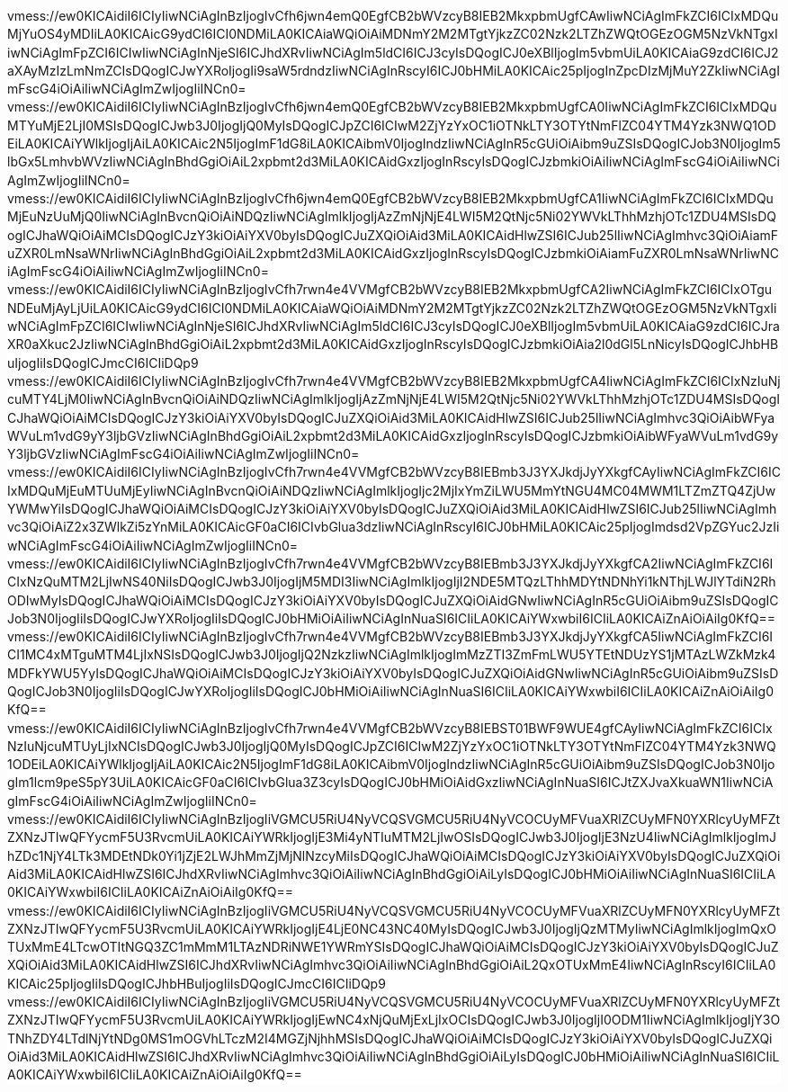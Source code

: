 vmess://ew0KICAidiI6ICIyIiwNCiAgInBzIjogIvCfh6jwn4emQ0EgfCB2bWVzcyB8IEB2MkxpbmUgfCAwIiwNCiAgImFkZCI6ICIxMDQuMjYuOS4yMDIiLA0KICAicG9ydCI6ICI0NDMiLA0KICAiaWQiOiAiMDNmY2M2MTgtYjkzZC02Nzk2LTZhZWQtOGEzOGM5NzVkNTgxIiwNCiAgImFpZCI6ICIwIiwNCiAgInNjeSI6ICJhdXRvIiwNCiAgIm5ldCI6ICJ3cyIsDQogICJ0eXBlIjogIm5vbmUiLA0KICAiaG9zdCI6ICJ2aXAyMzIzLmNmZCIsDQogICJwYXRoIjogIi9saW5rdndzIiwNCiAgInRscyI6ICJ0bHMiLA0KICAic25pIjogInZpcDIzMjMuY2ZkIiwNCiAgImFscG4iOiAiIiwNCiAgImZwIjogIiINCn0=
vmess://ew0KICAidiI6ICIyIiwNCiAgInBzIjogIvCfh6jwn4emQ0EgfCB2bWVzcyB8IEB2MkxpbmUgfCA0IiwNCiAgImFkZCI6ICIxMDQuMTYuMjE2LjI0MSIsDQogICJwb3J0IjogIjQ0MyIsDQogICJpZCI6ICIwM2ZjYzYxOC1iOTNkLTY3OTYtNmFlZC04YTM4Yzk3NWQ1ODEiLA0KICAiYWlkIjogIjAiLA0KICAic2N5IjogImF1dG8iLA0KICAibmV0IjogIndzIiwNCiAgInR5cGUiOiAibm9uZSIsDQogICJob3N0IjogIm5lbGx5LmhvbWVzIiwNCiAgInBhdGgiOiAiL2xpbmt2d3MiLA0KICAidGxzIjogInRscyIsDQogICJzbmkiOiAiIiwNCiAgImFscG4iOiAiIiwNCiAgImZwIjogIiINCn0=
vmess://ew0KICAidiI6ICIyIiwNCiAgInBzIjogIvCfh6jwn4emQ0EgfCB2bWVzcyB8IEB2MkxpbmUgfCA1IiwNCiAgImFkZCI6ICIxMDQuMjEuNzUuMjQ0IiwNCiAgInBvcnQiOiAiNDQzIiwNCiAgImlkIjogIjAzZmNjNjE4LWI5M2QtNjc5Ni02YWVkLThhMzhjOTc1ZDU4MSIsDQogICJhaWQiOiAiMCIsDQogICJzY3kiOiAiYXV0byIsDQogICJuZXQiOiAid3MiLA0KICAidHlwZSI6ICJub25lIiwNCiAgImhvc3QiOiAiamFuZXR0LmNsaWNrIiwNCiAgInBhdGgiOiAiL2xpbmt2d3MiLA0KICAidGxzIjogInRscyIsDQogICJzbmkiOiAiamFuZXR0LmNsaWNrIiwNCiAgImFscG4iOiAiIiwNCiAgImZwIjogIiINCn0=
vmess://ew0KICAidiI6ICIyIiwNCiAgInBzIjogIvCfh7rwn4e4VVMgfCB2bWVzcyB8IEB2MkxpbmUgfCA2IiwNCiAgImFkZCI6ICIxOTguNDEuMjAyLjUiLA0KICAicG9ydCI6ICI0NDMiLA0KICAiaWQiOiAiMDNmY2M2MTgtYjkzZC02Nzk2LTZhZWQtOGEzOGM5NzVkNTgxIiwNCiAgImFpZCI6ICIwIiwNCiAgInNjeSI6ICJhdXRvIiwNCiAgIm5ldCI6ICJ3cyIsDQogICJ0eXBlIjogIm5vbmUiLA0KICAiaG9zdCI6ICJraXR0aXkuc2JzIiwNCiAgInBhdGgiOiAiL2xpbmt2d3MiLA0KICAidGxzIjogInRscyIsDQogICJzbmkiOiAia2l0dGl5LnNicyIsDQogICJhbHBuIjogIiIsDQogICJmcCI6ICIiDQp9
vmess://ew0KICAidiI6ICIyIiwNCiAgInBzIjogIvCfh7rwn4e4VVMgfCB2bWVzcyB8IEB2MkxpbmUgfCA4IiwNCiAgImFkZCI6ICIxNzIuNjcuMTY4LjM0IiwNCiAgInBvcnQiOiAiNDQzIiwNCiAgImlkIjogIjAzZmNjNjE4LWI5M2QtNjc5Ni02YWVkLThhMzhjOTc1ZDU4MSIsDQogICJhaWQiOiAiMCIsDQogICJzY3kiOiAiYXV0byIsDQogICJuZXQiOiAid3MiLA0KICAidHlwZSI6ICJub25lIiwNCiAgImhvc3QiOiAibWFyaWVuLm1vdG9yY3ljbGVzIiwNCiAgInBhdGgiOiAiL2xpbmt2d3MiLA0KICAidGxzIjogInRscyIsDQogICJzbmkiOiAibWFyaWVuLm1vdG9yY3ljbGVzIiwNCiAgImFscG4iOiAiIiwNCiAgImZwIjogIiINCn0=
vmess://ew0KICAidiI6ICIyIiwNCiAgInBzIjogIvCfh7rwn4e4VVMgfCB2bWVzcyB8IEBmb3J3YXJkdjJyYXkgfCAyIiwNCiAgImFkZCI6ICIxMDQuMjEuMTUuMjEyIiwNCiAgInBvcnQiOiAiNDQzIiwNCiAgImlkIjogIjc2MjIxYmZiLWU5MmYtNGU4MC04MWM1LTZmZTQ4ZjUwYWMwYiIsDQogICJhaWQiOiAiMCIsDQogICJzY3kiOiAiYXV0byIsDQogICJuZXQiOiAid3MiLA0KICAidHlwZSI6ICJub25lIiwNCiAgImhvc3QiOiAiZ2x3ZWlkZi5zYnMiLA0KICAicGF0aCI6ICIvbGlua3dzIiwNCiAgInRscyI6ICJ0bHMiLA0KICAic25pIjogImdsd2VpZGYuc2JzIiwNCiAgImFscG4iOiAiIiwNCiAgImZwIjogIiINCn0=
vmess://ew0KICAidiI6ICIyIiwNCiAgInBzIjogIvCfh7rwn4e4VVMgfCB2bWVzcyB8IEBmb3J3YXJkdjJyYXkgfCA2IiwNCiAgImFkZCI6ICIxNzQuMTM2LjIwNS40NiIsDQogICJwb3J0IjogIjM5MDI3IiwNCiAgImlkIjogIjI2NDE5MTQzLThhMDYtNDNhYi1kNThjLWJlYTdiN2RhODIwMyIsDQogICJhaWQiOiAiMCIsDQogICJzY3kiOiAiYXV0byIsDQogICJuZXQiOiAidGNwIiwNCiAgInR5cGUiOiAibm9uZSIsDQogICJob3N0IjogIiIsDQogICJwYXRoIjogIiIsDQogICJ0bHMiOiAiIiwNCiAgInNuaSI6ICIiLA0KICAiYWxwbiI6ICIiLA0KICAiZnAiOiAiIg0KfQ==
vmess://ew0KICAidiI6ICIyIiwNCiAgInBzIjogIvCfh7rwn4e4VVMgfCB2bWVzcyB8IEBmb3J3YXJkdjJyYXkgfCA5IiwNCiAgImFkZCI6ICI1MC4xMTguMTM4LjIxNSIsDQogICJwb3J0IjogIjQ2NzkzIiwNCiAgImlkIjogImMzZTI3ZmFmLWU5YTEtNDUzYS1jMTAzLWZkMzk4MDFkYWU5YyIsDQogICJhaWQiOiAiMCIsDQogICJzY3kiOiAiYXV0byIsDQogICJuZXQiOiAidGNwIiwNCiAgInR5cGUiOiAibm9uZSIsDQogICJob3N0IjogIiIsDQogICJwYXRoIjogIiIsDQogICJ0bHMiOiAiIiwNCiAgInNuaSI6ICIiLA0KICAiYWxwbiI6ICIiLA0KICAiZnAiOiAiIg0KfQ==
vmess://ew0KICAidiI6ICIyIiwNCiAgInBzIjogIvCfh7rwn4e4VVMgfCB2bWVzcyB8IEBST01BWF9WUE4gfCAyIiwNCiAgImFkZCI6ICIxNzIuNjcuMTUyLjIxNCIsDQogICJwb3J0IjogIjQ0MyIsDQogICJpZCI6ICIwM2ZjYzYxOC1iOTNkLTY3OTYtNmFlZC04YTM4Yzk3NWQ1ODEiLA0KICAiYWlkIjogIjAiLA0KICAic2N5IjogImF1dG8iLA0KICAibmV0IjogIndzIiwNCiAgInR5cGUiOiAibm9uZSIsDQogICJob3N0IjogIm1lcm9peS5pY3UiLA0KICAicGF0aCI6ICIvbGlua3Z3cyIsDQogICJ0bHMiOiAidGxzIiwNCiAgInNuaSI6ICJtZXJvaXkuaWN1IiwNCiAgImFscG4iOiAiIiwNCiAgImZwIjogIiINCn0=
vmess://ew0KICAidiI6ICIyIiwNCiAgInBzIjogIiVGMCU5RiU4NyVCQSVGMCU5RiU4NyVCOCUyMFVuaXRlZCUyMFN0YXRlcyUyMFZtZXNzJTIwQFYycmF5U3RvcmUiLA0KICAiYWRkIjogIjE3Mi4yNTIuMTM2LjIwOSIsDQogICJwb3J0IjogIjE3NzU4IiwNCiAgImlkIjogImJhZDc1NjY4LTk3MDEtNDk0Yi1jZjE2LWJhMmZjMjNlNzcyMiIsDQogICJhaWQiOiAiMCIsDQogICJzY3kiOiAiYXV0byIsDQogICJuZXQiOiAid3MiLA0KICAidHlwZSI6ICJhdXRvIiwNCiAgImhvc3QiOiAiIiwNCiAgInBhdGgiOiAiLyIsDQogICJ0bHMiOiAiIiwNCiAgInNuaSI6ICIiLA0KICAiYWxwbiI6ICIiLA0KICAiZnAiOiAiIg0KfQ==
vmess://ew0KICAidiI6ICIyIiwNCiAgInBzIjogIiVGMCU5RiU4NyVCQSVGMCU5RiU4NyVCOCUyMFVuaXRlZCUyMFN0YXRlcyUyMFZtZXNzJTIwQFYycmF5U3RvcmUiLA0KICAiYWRkIjogIjE4LjE0NC43NC40MyIsDQogICJwb3J0IjogIjQzMTMyIiwNCiAgImlkIjogImQxOTUxMmE4LTcwOTItNGQ3ZC1mMmM1LTAzNDRiNWE1YWRmYSIsDQogICJhaWQiOiAiMCIsDQogICJzY3kiOiAiYXV0byIsDQogICJuZXQiOiAid3MiLA0KICAidHlwZSI6ICJhdXRvIiwNCiAgImhvc3QiOiAiIiwNCiAgInBhdGgiOiAiL2QxOTUxMmE4IiwNCiAgInRscyI6ICIiLA0KICAic25pIjogIiIsDQogICJhbHBuIjogIiIsDQogICJmcCI6ICIiDQp9
vmess://ew0KICAidiI6ICIyIiwNCiAgInBzIjogIiVGMCU5RiU4NyVCQSVGMCU5RiU4NyVCOCUyMFVuaXRlZCUyMFN0YXRlcyUyMFZtZXNzJTIwQFYycmF5U3RvcmUiLA0KICAiYWRkIjogIjEwNC4xNjQuMjExLjIxOCIsDQogICJwb3J0IjogIjI0ODM1IiwNCiAgImlkIjogIjY3OTNhZDY4LTdlNjYtNDg0MS1mOGVhLTczM2I4MGZjNjhhMSIsDQogICJhaWQiOiAiMCIsDQogICJzY3kiOiAiYXV0byIsDQogICJuZXQiOiAid3MiLA0KICAidHlwZSI6ICJhdXRvIiwNCiAgImhvc3QiOiAiIiwNCiAgInBhdGgiOiAiLyIsDQogICJ0bHMiOiAiIiwNCiAgInNuaSI6ICIiLA0KICAiYWxwbiI6ICIiLA0KICAiZnAiOiAiIg0KfQ==